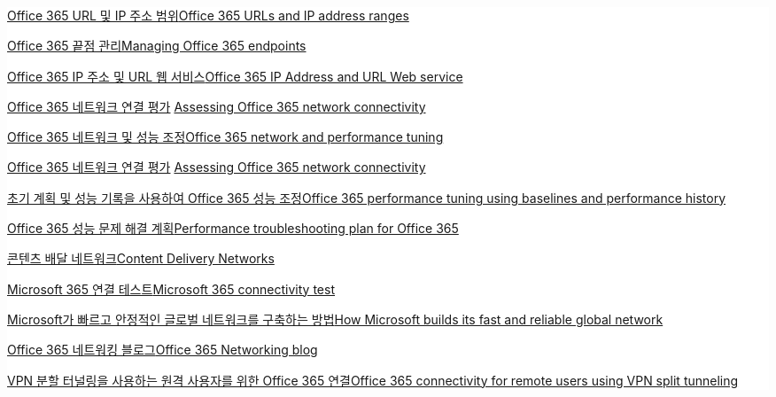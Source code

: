 [<span data-ttu-id="32d0e-234">Office 365 URL 및 IP 주소 범위</span><span class="sxs-lookup"><span data-stu-id="32d0e-234">Office 365 URLs and IP address ranges</span></span>](https://docs.microsoft.com/microsoft-365/enterprise/urls-and-ip-address-ranges)

[<span data-ttu-id="32d0e-235">Office 365 끝점 관리</span><span class="sxs-lookup"><span data-stu-id="32d0e-235">Managing Office 365 endpoints</span></span>](https://docs.microsoft.com/microsoft-365/enterprise/managing-office-365-endpoints)

[<span data-ttu-id="32d0e-236">Office 365 IP 주소 및 URL 웹 서비스</span><span class="sxs-lookup"><span data-stu-id="32d0e-236">Office 365 IP Address and URL Web service</span></span>](https://docs.microsoft.com/microsoft-365/enterprise/microsoft-365-ip-web-service)

<span data-ttu-id="32d0e-237">[Office 365 네트워크 연결 평가](https://docs.microsoft.com/microsoft-365/enterprise/assessing-network-connectivity) </span><span class="sxs-lookup"><span data-stu-id="32d0e-237">[Assessing Office 365 network connectivity](https://docs.microsoft.com/microsoft-365/enterprise/assessing-network-connectivity)</span></span>

[<span data-ttu-id="32d0e-238">Office 365 네트워크 및 성능 조정</span><span class="sxs-lookup"><span data-stu-id="32d0e-238">Office 365 network and performance tuning</span></span>](https://docs.microsoft.com/microsoft-365/enterprise/network-planning-and-performance)

<span data-ttu-id="32d0e-239">[Office 365 네트워크 연결 평가](https://docs.microsoft.com/microsoft-365/enterprise/assessing-network-connectivity) </span><span class="sxs-lookup"><span data-stu-id="32d0e-239">[Assessing Office 365 network connectivity](https://docs.microsoft.com/microsoft-365/enterprise/assessing-network-connectivity)</span></span>

[<span data-ttu-id="32d0e-240">초기 계획 및 성능 기록을 사용하여 Office 365 성능 조정</span><span class="sxs-lookup"><span data-stu-id="32d0e-240">Office 365 performance tuning using baselines and performance history</span></span>](https://docs.microsoft.com/microsoft-365/enterprise/performance-tuning-using-baselines-and-history)

[<span data-ttu-id="32d0e-241">Office 365 성능 문제 해결 계획</span><span class="sxs-lookup"><span data-stu-id="32d0e-241">Performance troubleshooting plan for Office 365</span></span>](https://docs.microsoft.com/microsoft-365/enterprise/performance-troubleshooting-plan)

[<span data-ttu-id="32d0e-242">콘텐츠 배달 네트워크</span><span class="sxs-lookup"><span data-stu-id="32d0e-242">Content Delivery Networks</span></span>](https://docs.microsoft.com/microsoft-365/enterprise/content-delivery-networks)

[<span data-ttu-id="32d0e-243">Microsoft 365 연결 테스트</span><span class="sxs-lookup"><span data-stu-id="32d0e-243">Microsoft 365 connectivity test</span></span>](https://connectivity.office.com/)

[<span data-ttu-id="32d0e-244">Microsoft가 빠르고 안정적인 글로벌 네트워크를 구축하는 방법</span><span class="sxs-lookup"><span data-stu-id="32d0e-244">How Microsoft builds its fast and reliable global network</span></span>](https://azure.microsoft.com/blog/how-microsoft-builds-its-fast-and-reliable-global-network/)

[<span data-ttu-id="32d0e-245">Office 365 네트워킹 블로그</span><span class="sxs-lookup"><span data-stu-id="32d0e-245">Office 365 Networking blog</span></span>](https://techcommunity.microsoft.com/t5/office-365-networking/bd-p/Office365Networking)

[<span data-ttu-id="32d0e-246">VPN 분할 터널링을 사용하는 원격 사용자를 위한 Office 365 연결</span><span class="sxs-lookup"><span data-stu-id="32d0e-246">Office 365 connectivity for remote users using VPN split tunneling</span></span>](https://docs.microsoft.com/microsoft-365/enterprise/microsoft-365-vpn-split-tunnel)


